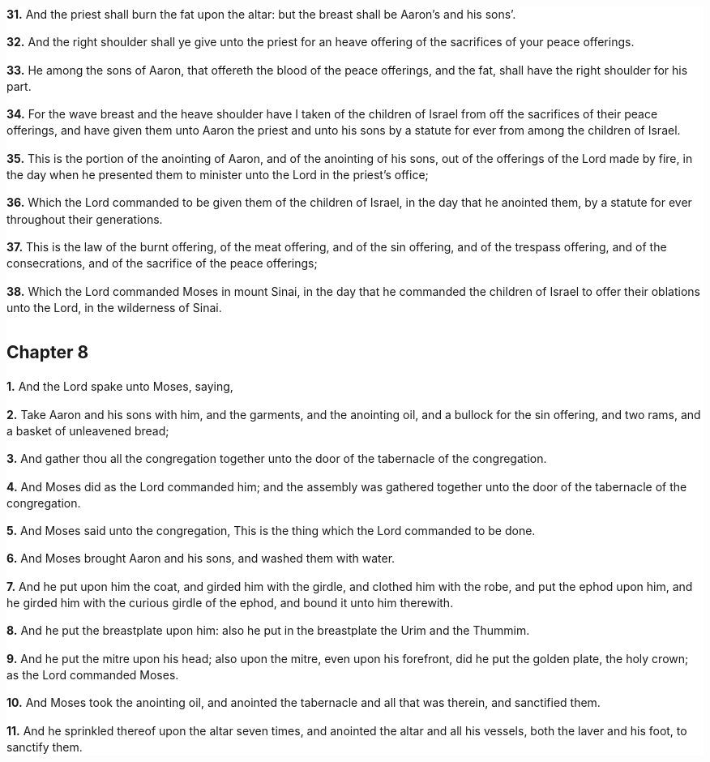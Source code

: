 **31.** And the priest shall burn the fat upon the altar: but the breast shall be Aaron’s and his sons’. 

**32.** And the right shoulder shall ye give unto the priest for an heave offering of the sacrifices of your peace offerings. 

**33.** He among the sons of Aaron, that offereth the blood of the peace offerings, and the fat, shall have the right shoulder for his part. 

**34.** For the wave breast and the heave shoulder have I taken of the children of Israel from off the sacrifices of their peace offerings, and have given them unto Aaron the priest and unto his sons by a statute for ever from among the children of Israel. 

**35.** This is the portion of the anointing of Aaron, and of the anointing of his sons, out of the offerings of the Lord made by fire, in the day when he presented them to minister unto the Lord in the priest’s office; 

**36.** Which the Lord commanded to be given them of the children of Israel, in the day that he anointed them, by a statute for ever throughout their generations. 

**37.** This is the law of the burnt offering, of the meat offering, and of the sin offering, and of the trespass offering, and of the consecrations, and of the sacrifice of the peace offerings; 

**38.** Which the Lord commanded Moses in mount Sinai, in the day that he commanded the children of Israel to offer their oblations unto the Lord, in the wilderness of Sinai. 

## Chapter 8

**1.** And the Lord spake unto Moses, saying, 

**2.** Take Aaron and his sons with him, and the garments, and the anointing oil, and a bullock for the sin offering, and two rams, and a basket of unleavened bread; 

**3.** And gather thou all the congregation together unto the door of the tabernacle of the congregation. 

**4.** And Moses did as the Lord commanded him; and the assembly was gathered together unto the door of the tabernacle of the congregation. 

**5.** And Moses said unto the congregation, This is the thing which the Lord commanded to be done. 

**6.** And Moses brought Aaron and his sons, and washed them with water. 

**7.** And he put upon him the coat, and girded him with the girdle, and clothed him with the robe, and put the ephod upon him, and he girded him with the curious girdle of the ephod, and bound it unto him therewith. 

**8.** And he put the breastplate upon him: also he put in the breastplate the Urim and the Thummim. 

**9.** And he put the mitre upon his head; also upon the mitre, even upon his forefront, did he put the golden plate, the holy crown; as the Lord commanded Moses. 

**10.** And Moses took the anointing oil, and anointed the tabernacle and all that was therein, and sanctified them. 

**11.** And he sprinkled thereof upon the altar seven times, and anointed the altar and all his vessels, both the laver and his foot, to sanctify them. 
